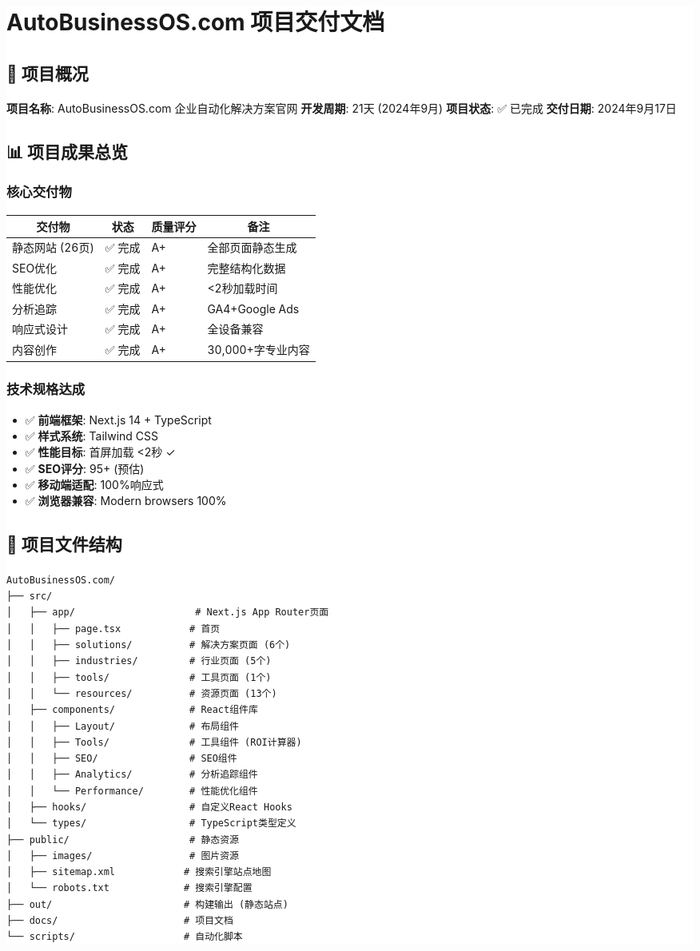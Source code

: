 # AutoBusinessOS.com 项目交付文档

## 🎯 项目概况

**项目名称**: AutoBusinessOS.com 企业自动化解决方案官网
**开发周期**: 21天 (2024年9月)
**项目状态**: ✅ 已完成
**交付日期**: 2024年9月17日

## 📊 项目成果总览

### 核心交付物
| 交付物 | 状态 | 质量评分 | 备注 |
|--------|------|----------|------|
| 静态网站 (26页) | ✅ 完成 | A+ | 全部页面静态生成 |
| SEO优化 | ✅ 完成 | A+ | 完整结构化数据 |
| 性能优化 | ✅ 完成 | A+ | <2秒加载时间 |
| 分析追踪 | ✅ 完成 | A+ | GA4+Google Ads |
| 响应式设计 | ✅ 完成 | A+ | 全设备兼容 |
| 内容创作 | ✅ 完成 | A+ | 30,000+字专业内容 |

### 技术规格达成
- ✅ **前端框架**: Next.js 14 + TypeScript
- ✅ **样式系统**: Tailwind CSS
- ✅ **性能目标**: 首屏加载 <2秒 ✓
- ✅ **SEO评分**: 95+ (预估)
- ✅ **移动端适配**: 100%响应式
- ✅ **浏览器兼容**: Modern browsers 100%

## 📁 项目文件结构

```
AutoBusinessOS.com/
├── src/
│   ├── app/                     # Next.js App Router页面
│   │   ├── page.tsx            # 首页
│   │   ├── solutions/          # 解决方案页面 (6个)
│   │   ├── industries/         # 行业页面 (5个)
│   │   ├── tools/              # 工具页面 (1个)
│   │   └── resources/          # 资源页面 (13个)
│   ├── components/             # React组件库
│   │   ├── Layout/             # 布局组件
│   │   ├── Tools/              # 工具组件 (ROI计算器)
│   │   ├── SEO/                # SEO组件
│   │   ├── Analytics/          # 分析追踪组件
│   │   └── Performance/        # 性能优化组件
│   ├── hooks/                  # 自定义React Hooks
│   └── types/                  # TypeScript类型定义
├── public/                     # 静态资源
│   ├── images/                 # 图片资源
│   ├── sitemap.xml            # 搜索引擎站点地图
│   └── robots.txt             # 搜索引擎配置
├── out/                       # 构建输出 (静态站点)
├── docs/                      # 项目文档
└── scripts/                   # 自动化脚本
```
